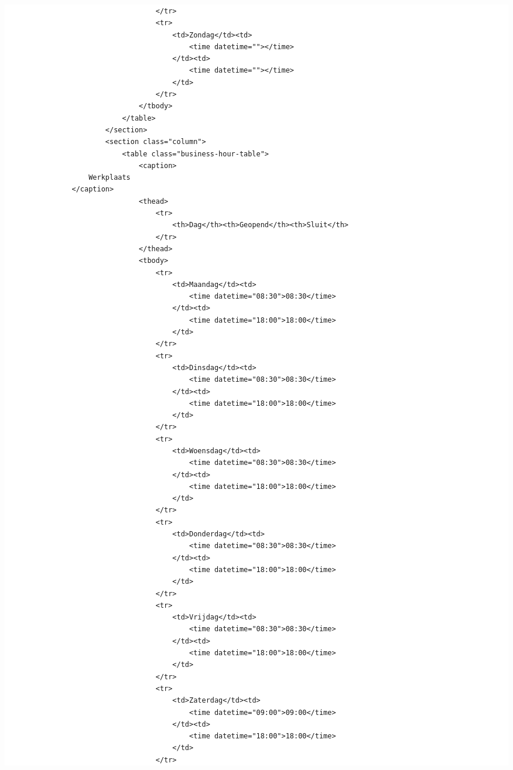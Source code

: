                                         </tr>
                                        <tr>
                                            <td>Zondag</td><td>
                                                <time datetime=""></time>
                                            </td><td>
                                                <time datetime=""></time>
                                            </td>
                                        </tr>
                                    </tbody>
                                </table>
                            </section>
                            <section class="column">
                                <table class="business-hour-table">
                                    <caption>
                        Werkplaats
                    </caption>
                                    <thead>
                                        <tr>
                                            <th>Dag</th><th>Geopend</th><th>Sluit</th>
                                        </tr>
                                    </thead>
                                    <tbody>
                                        <tr>
                                            <td>Maandag</td><td>
                                                <time datetime="08:30">08:30</time>
                                            </td><td>
                                                <time datetime="18:00">18:00</time>
                                            </td>
                                        </tr>
                                        <tr>
                                            <td>Dinsdag</td><td>
                                                <time datetime="08:30">08:30</time>
                                            </td><td>
                                                <time datetime="18:00">18:00</time>
                                            </td>
                                        </tr>
                                        <tr>
                                            <td>Woensdag</td><td>
                                                <time datetime="08:30">08:30</time>
                                            </td><td>
                                                <time datetime="18:00">18:00</time>
                                            </td>
                                        </tr>
                                        <tr>
                                            <td>Donderdag</td><td>
                                                <time datetime="08:30">08:30</time>
                                            </td><td>
                                                <time datetime="18:00">18:00</time>
                                            </td>
                                        </tr>
                                        <tr>
                                            <td>Vrijdag</td><td>
                                                <time datetime="08:30">08:30</time>
                                            </td><td>
                                                <time datetime="18:00">18:00</time>
                                            </td>
                                        </tr>
                                        <tr>
                                            <td>Zaterdag</td><td>
                                                <time datetime="09:00">09:00</time>
                                            </td><td>
                                                <time datetime="18:00">18:00</time>
                                            </td>
                                        </tr>